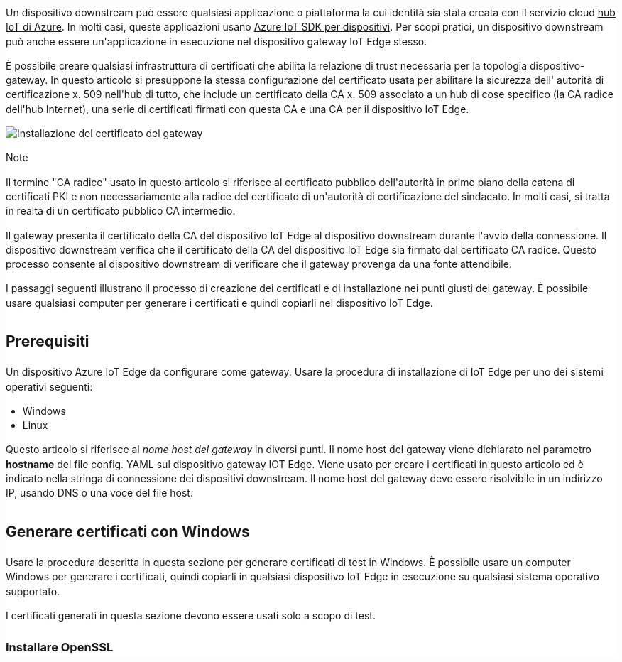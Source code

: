 Un dispositivo downstream può essere qualsiasi applicazione o piattaforma la cui identità sia stata creata con il servizio cloud [hub IoT di Azure](https://docs.microsoft.com/azure/iot-hub). In molti casi, queste applicazioni usano [Azure IoT SDK per dispositivi](../iot-hub/iot-hub-devguide-sdks.md). Per scopi pratici, un dispositivo downstream può anche essere un'applicazione in esecuzione nel dispositivo gateway IoT Edge stesso. 

È possibile creare qualsiasi infrastruttura di certificati che abilita la relazione di trust necessaria per la topologia dispositivo-gateway. In questo articolo si presuppone la stessa configurazione del certificato usata per abilitare la sicurezza dell' [autorità di certificazione x. 509](../iot-hub/iot-hub-x509ca-overview.md) nell'hub di tutto, che include un certificato della CA x. 509 associato a un hub di cose specifico (la CA radice dell'hub Internet), una serie di certificati firmati con questa CA e una CA per il dispositivo IoT Edge.

![Installazione del certificato del gateway](./media/how-to-create-transparent-gateway/gateway-setup.png)

>[!NOTE]
>Il termine "CA radice" usato in questo articolo si riferisce al certificato pubblico dell'autorità in primo piano della catena di certificati PKI e non necessariamente alla radice del certificato di un'autorità di certificazione del sindacato. In molti casi, si tratta in realtà di un certificato pubblico CA intermedio. 

Il gateway presenta il certificato della CA del dispositivo IoT Edge al dispositivo downstream durante l'avvio della connessione. Il dispositivo downstream verifica che il certificato della CA del dispositivo IoT Edge sia firmato dal certificato CA radice. Questo processo consente al dispositivo downstream di verificare che il gateway provenga da una fonte attendibile.

I passaggi seguenti illustrano il processo di creazione dei certificati e di installazione nei punti giusti del gateway. È possibile usare qualsiasi computer per generare i certificati e quindi copiarli nel dispositivo IoT Edge. 

## <a name="prerequisites"></a>Prerequisiti

Un dispositivo Azure IoT Edge da configurare come gateway. Usare la procedura di installazione di IoT Edge per uno dei sistemi operativi seguenti:
  * [Windows](/how-to-install-iot-edge-windows.md)
  * [Linux](/how-to-install-iot-edge-linux.md)

Questo articolo si riferisce al *nome host del gateway* in diversi punti. Il nome host del gateway viene dichiarato nel parametro **hostname** del file config. YAML sul dispositivo gateway IOT Edge. Viene usato per creare i certificati in questo articolo ed è indicato nella stringa di connessione dei dispositivi downstream. Il nome host del gateway deve essere risolvibile in un indirizzo IP, usando DNS o una voce del file host.

## <a name="generate-certificates-with-windows"></a>Generare certificati con Windows

Usare la procedura descritta in questa sezione per generare certificati di test in Windows. È possibile usare un computer Windows per generare i certificati, quindi copiarli in qualsiasi dispositivo IoT Edge in esecuzione su qualsiasi sistema operativo supportato. 

I certificati generati in questa sezione devono essere usati solo a scopo di test. 

### <a name="install-openssl"></a>Installare OpenSSL
